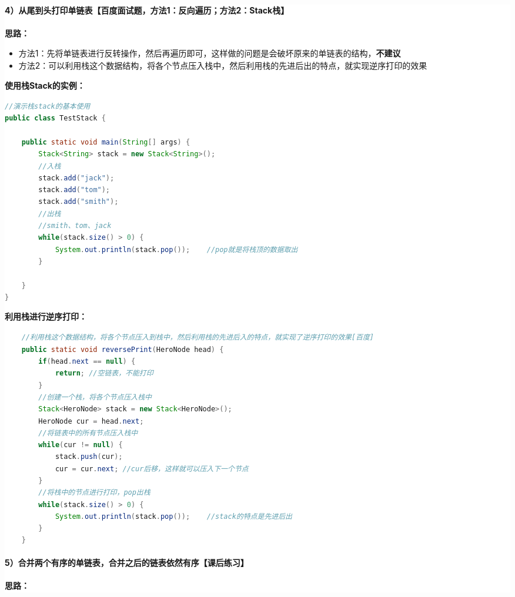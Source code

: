 #### 4）从尾到头打印单链表【百度面试题，方法1：反向遍历；方法2：Stack栈】

**思路：**

* 方法1：先将单链表进行反转操作，然后再遍历即可，这样做的问题是会破坏原来的单链表的结构，**不建议**
* 方法2：可以利用栈这个数据结构，将各个节点压入栈中，然后利用栈的先进后出的特点，就实现逆序打印的效果

**使用栈Stack的实例：**

```java
//演示栈stack的基本使用
public class TestStack {

	public static void main(String[] args) {
		Stack<String> stack = new Stack<String>();
		//入栈
		stack.add("jack");
		stack.add("tom");
		stack.add("smith");
		//出栈
		//smith、tom、jack
		while(stack.size() > 0) {
			System.out.println(stack.pop());	//pop就是将栈顶的数据取出
		}
		
	}
}
```

**利用栈进行逆序打印：**

```java
	//利用栈这个数据结构，将各个节点压入到栈中，然后利用栈的先进后入的特点，就实现了逆序打印的效果[百度]
	public static void reversePrint(HeroNode head) {
		if(head.next == null) {
			return;	//空链表，不能打印
		}
		//创建一个栈，将各个节点压入栈中
		Stack<HeroNode> stack = new Stack<HeroNode>();
		HeroNode cur = head.next;
		//将链表中的所有节点压入栈中
		while(cur != null) {
			stack.push(cur);
			cur = cur.next;	//cur后移，这样就可以压入下一个节点
		}
		//将栈中的节点进行打印，pop出栈
		while(stack.size() > 0) {
			System.out.println(stack.pop());	//stack的特点是先进后出
		}
	}
```

#### 5）合并两个有序的单链表，合并之后的链表依然有序【课后练习】

**思路：**
